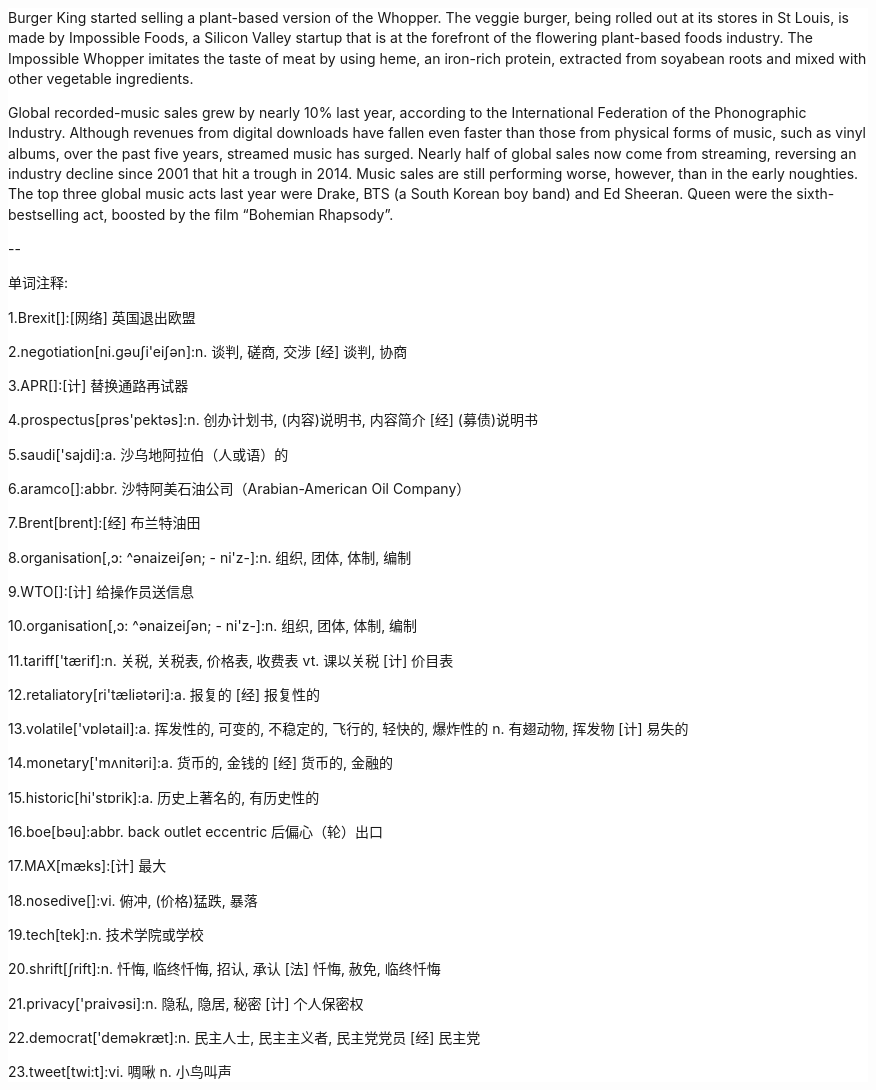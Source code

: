 Burger King started selling a plant-based version of the Whopper. The veggie burger, being rolled out at its stores in St Louis, is made by Impossible Foods, a Silicon Valley startup that is at the forefront of the flowering plant-based foods industry. The Impossible Whopper imitates the taste of meat by using heme, an iron-rich protein, extracted from soyabean roots and mixed with other vegetable ingredients. 

Global recorded-music sales grew by nearly 10% last year, according to the International Federation of the Phonographic Industry. Although revenues from digital downloads have fallen even faster than those from physical forms of music, such as vinyl albums, over the past five years, streamed music has surged. Nearly half of global sales now come from streaming, reversing an industry decline since 2001 that hit a trough in 2014. Music sales are still performing worse, however, than in the early noughties. The top three global music acts last year were Drake, BTS (a South Korean boy band) and Ed Sheeran. Queen were the sixth-bestselling act, boosted by the film “Bohemian Rhapsody”. 

-- 

 单词注释:

1.Brexit[]:[网络] 英国退出欧盟 

2.negotiation[ni.gәuʃi'eiʃәn]:n. 谈判, 磋商, 交涉 [经] 谈判, 协商 

3.APR[]:[计] 替换通路再试器 

4.prospectus[prәs'pektәs]:n. 创办计划书, (内容)说明书, 内容简介 [经] (募债)说明书 

5.saudi['sajdi]:a. 沙乌地阿拉伯（人或语）的 

6.aramco[]:abbr. 沙特阿美石油公司（Arabian-American Oil Company） 

7.Brent[brent]:[经] 布兰特油田 

8.organisation[,ɔ: ^әnaizeiʃən; - ni'z-]:n. 组织, 团体, 体制, 编制 

9.WTO[]:[计] 给操作员送信息 

10.organisation[,ɔ: ^әnaizeiʃən; - ni'z-]:n. 组织, 团体, 体制, 编制 

11.tariff['tærif]:n. 关税, 关税表, 价格表, 收费表 vt. 课以关税 [计] 价目表 

12.retaliatory[ri'tæliәtәri]:a. 报复的 [经] 报复性的 

13.volatile['vɒlәtail]:a. 挥发性的, 可变的, 不稳定的, 飞行的, 轻快的, 爆炸性的 n. 有翅动物, 挥发物 [计] 易失的 

14.monetary['mʌnitәri]:a. 货币的, 金钱的 [经] 货币的, 金融的 

15.historic[hi'stɒrik]:a. 历史上著名的, 有历史性的 

16.boe[bəu]:abbr. back outlet eccentric 后偏心（轮）出口 

17.MAX[mæks]:[计] 最大 

18.nosedive[]:vi. 俯冲, (价格)猛跌, 暴落 

19.tech[tek]:n. 技术学院或学校 

20.shrift[ʃrift]:n. 忏悔, 临终忏悔, 招认, 承认 [法] 忏悔, 赦免, 临终忏悔 

21.privacy['praivәsi]:n. 隐私, 隐居, 秘密 [计] 个人保密权 

22.democrat['demәkræt]:n. 民主人士, 民主主义者, 民主党党员 [经] 民主党 

23.tweet[twi:t]:vi. 啁啾 n. 小鸟叫声 
